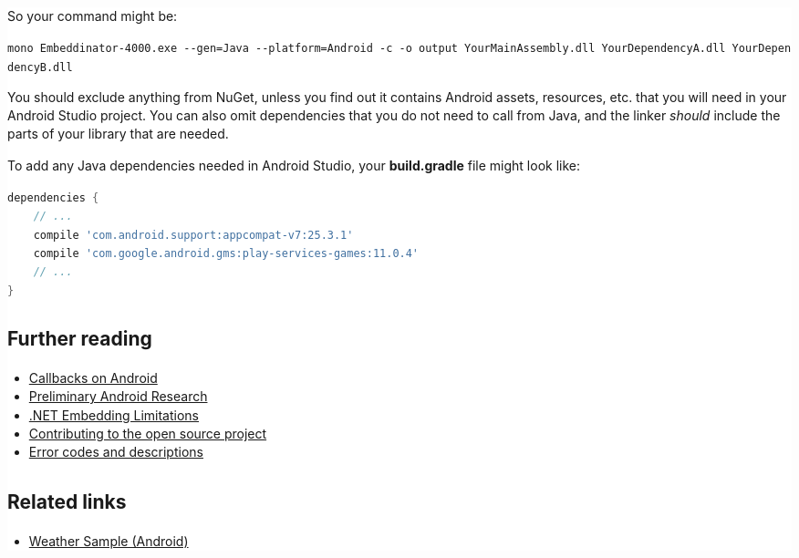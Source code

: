 So your command might be:

```shell
mono Embeddinator-4000.exe --gen=Java --platform=Android -c -o output YourMainAssembly.dll YourDependencyA.dll YourDependencyB.dll
```

You should exclude anything from NuGet, unless you find out it contains Android assets, resources, etc. that you will need in your Android Studio project. You can also omit dependencies that you do not need to call from Java, and the linker _should_ include the parts of your library that are needed.

To add any Java dependencies needed in Android Studio, your **build.gradle** file might look like:

```groovy
dependencies {
    // ...
    compile 'com.android.support:appcompat-v7:25.3.1'
    compile 'com.google.android.gms:play-services-games:11.0.4'
    // ...
}
```

## Further reading

* [Callbacks on Android](~/tools/dotnet-embedding/android/callbacks.md)
* [Preliminary Android Research](~/tools/dotnet-embedding/android/index.md)
* [.NET Embedding Limitations](~/tools/dotnet-embedding/limitations.md)
* [Contributing to the open source project](https://github.com/mono/Embeddinator-4000/blob/master/Contributing.md)
* [Error codes and descriptions](~/tools/dotnet-embedding/errors.md)

## Related links

- [Weather Sample (Android)](https://github.com/jamesmontemagno/embeddinator-weather)
